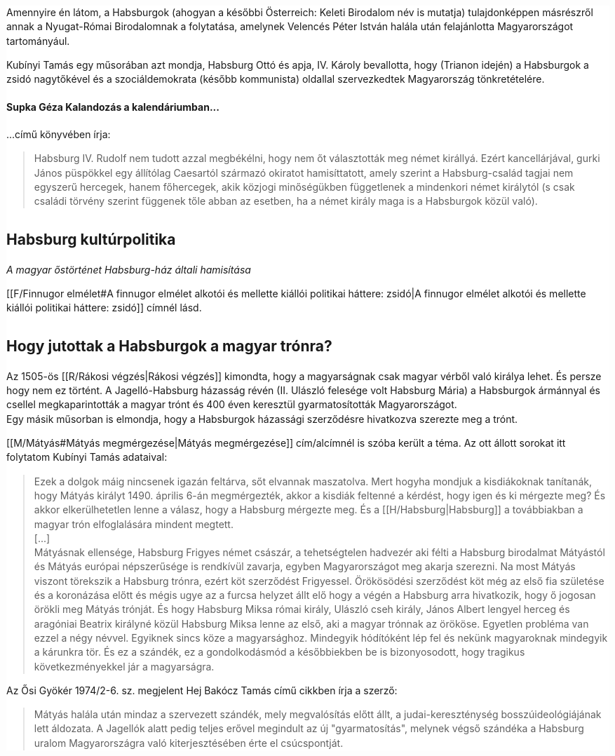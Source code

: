 Amennyire én látom, a Habsburgok (ahogyan a későbbi Österreich: Keleti Birodalom név is mutatja) tulajdonképpen másrészről annak a Nyugat-Római Birodalomnak a folytatása, amelynek Velencés Péter István halála után felajánlotta Magyarországot tartományául.  

Kubínyi Tamás egy műsorában azt mondja, Habsburg Ottó és apja, IV. Károly bevallotta, hogy (Trianon idején) a Habsburgok a zsidó nagytőkével és a szociáldemokrata (később kommunista) oldallal szervezkedtek Magyarország tönkretételére.  

#### Supka Géza Kalandozás a kalendáriumban...

...című könyvében írja:  
> Habsburg IV. Rudolf nem tudott azzal megbékélni, hogy nem őt választották meg német királlyá. Ezért kancellárjával, gurki János püspökkel egy állítólag Caesartól származó okiratot hamisíttatott, amely szerint a Habsburg-család tagjai nem egyszerű hercegek, hanem főhercegek, akik közjogi minőségükben függetlenek a mindenkori német királytól (s csak családi törvény szerint függenek tőle abban az esetben, ha a német király maga is a Habsburgok közül való).  

## Habsburg kultúrpolitika

*A magyar őstörténet Habsburg-ház általi hamisítása*

[[F/Finnugor elmélet#A finnugor elmélet alkotói és mellette kiállói politikai háttere: zsidó\|A finnugor elmélet alkotói és mellette kiállói politikai háttere: zsidó]] címnél lásd.  

  

## Hogy jutottak a Habsburgok a magyar trónra?

Az 1505-ös [[R/Rákosi végzés\|Rákosi végzés]] kimondta, hogy a magyarságnak csak magyar vérből való királya lehet. És persze hogy nem ez történt. A Jagelló-Habsburg házasság révén (II. Ulászló felesége volt Habsburg Mária) a Habsburgok ármánnyal és csellel megkaparintották a magyar trónt és 400 éven keresztül gyarmatosították Magyarországot.  
Egy másik műsorban is elmondja, hogy a Habsburgok házassági szerződésre hivatkozva szerezte meg a trónt.  

[[M/Mátyás#Mátyás megmérgezése\|Mátyás megmérgezése]] cím/alcímnél is szóba került a téma. Az ott állott sorokat itt folytatom Kubínyi Tamás adataival:  
> Ezek a dolgok máig nincsenek igazán feltárva, sőt elvannak maszatolva. Mert hogyha mondjuk a kisdiákoknak tanítanák, hogy Mátyás királyt 1490. április 6-án megmérgezték, akkor a kisdiák feltenné a kérdést, hogy igen és ki mérgezte meg? És akkor elkerülhetetlen lenne a válasz, hogy a Habsburg mérgezte meg. És a [[H/Habsburg\|Habsburg]] a továbbiakban a magyar trón elfoglalására mindent megtett.  
> \[...\]  
> Mátyásnak ellensége, Habsburg Frigyes német császár, a tehetségtelen hadvezér aki félti a Habsburg birodalmat Mátyástól és Mátyás európai népszerűsége is rendkívül zavarja, egyben Magyarországot meg akarja szerezni. Na most Mátyás viszont törekszik a Habsburg trónra, ezért köt szerződést Frigyessel. Örökösödési szerződést köt még az első fia születése és a koronázása előtt és mégis ugye az a furcsa helyzet állt elő hogy a végén a Habsburg arra hivatkozik, hogy ő jogosan örökli meg Mátyás trónját. És hogy Habsburg Miksa római király, Ulászló cseh király, János Albert lengyel herceg és aragóniai Beatrix királyné közül Habsburg Miksa lenne az első, aki a magyar trónnak az örököse. Egyetlen probléma van ezzel a négy névvel. Egyiknek sincs köze a magyarsághoz. Mindegyik hódítóként lép fel és nekünk magyaroknak mindegyik a kárunkra tör. És ez a szándék, ez a gondolkodásmód a későbbiekben be is bizonyosodott, hogy tragikus következményekkel jár a magyarságra.  

Az Ősi Gyökér 1974/2-6. sz. megjelent Hej Bakócz Tamás című cikkben írja a szerző:  
> Mátyás halála után mindaz a szervezett szándék, mely megvalósítás előtt állt, a judai-kereszténység bosszúideológiájának lett áldozata. A Jagellók alatt pedig teljes erővel megindult az új "gyarmatosítás", melynek végső szándéka a Habsburg uralom Magyarországra való kiterjesztésében érte el csúcspontját.  


[^1]: Lábjegyzet:  